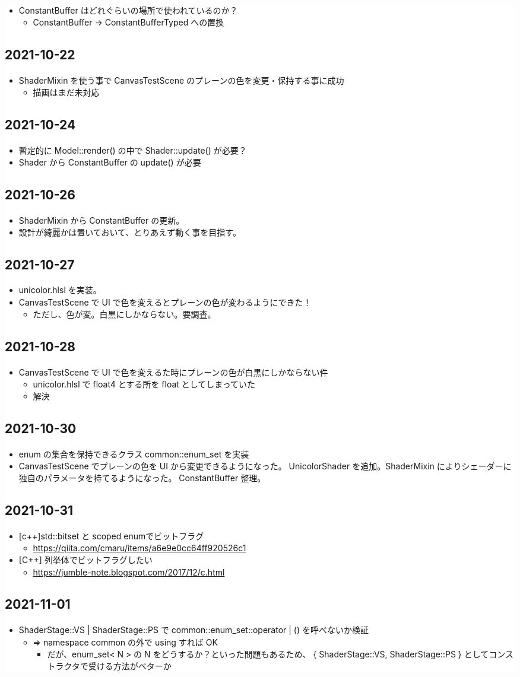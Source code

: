 * ConstantBuffer はどれぐらいの場所で使われているのか？
    * ConstantBuffer -> ConstantBufferTyped への置換

## 2021-10-22

* ShaderMixin を使う事で CanvasTestScene のプレーンの色を変更・保持する事に成功
    * 描画はまだ未対応

## 2021-10-24

* 暫定的に Model::render() の中で Shader::update() が必要？
* Shader から ConstantBuffer の update() が必要

## 2021-10-26

* ShaderMixin から ConstantBuffer の更新。
* 設計が綺麗かは置いておいて、とりあえず動く事を目指す。

## 2021-10-27

* unicolor.hlsl を実装。
* CanvasTestScene で UI で色を変えるとプレーンの色が変わるようにできた！
    * ただし、色が変。白黒にしかならない。要調査。

## 2021-10-28

* CanvasTestScene で UI で色を変えるた時にプレーンの色が白黒にしかならない件
    * unicolor.hlsl で float4 とする所を float としてしまっていた
    * 解決
## 2021-10-30

* enum の集合を保持できるクラス common::enum_set を実装
* CanvasTestScene でプレーンの色を UI から変更できるようになった。 UnicolorShader を追加。ShaderMixin によりシェーダーに独自のパラメータを持てるようになった。 ConstantBuffer 整理。

## 2021-10-31

* [c++]std::bitset と scoped enumでビットフラグ
    * https://qiita.com/cmaru/items/a6e9e0cc64ff920526c1
* [C++] 列挙体でビットフラグしたい
    * https://jumble-note.blogspot.com/2017/12/c.html

## 2021-11-01

* ShaderStage::VS | ShaderStage::PS で common::enum_set::operator | () を呼べないか検証
    * => namespace common の外で using すれば OK
        * だが、enum_set< N > の N をどうするか？といった問題もあるため、 { ShaderStage::VS, ShaderStage::PS } としてコンストラクタで受ける方法がベターか
